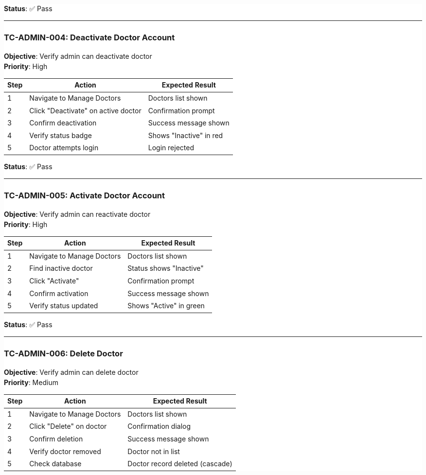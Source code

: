 **Status**: ✅ Pass

---

### TC-ADMIN-004: Deactivate Doctor Account
**Objective**: Verify admin can deactivate doctor  
**Priority**: High  

| Step | Action | Expected Result |
|------|--------|-----------------|
| 1 | Navigate to Manage Doctors | Doctors list shown |
| 2 | Click "Deactivate" on active doctor | Confirmation prompt |
| 3 | Confirm deactivation | Success message shown |
| 4 | Verify status badge | Shows "Inactive" in red |
| 5 | Doctor attempts login | Login rejected |

**Status**: ✅ Pass

---

### TC-ADMIN-005: Activate Doctor Account
**Objective**: Verify admin can reactivate doctor  
**Priority**: High  

| Step | Action | Expected Result |
|------|--------|-----------------|
| 1 | Navigate to Manage Doctors | Doctors list shown |
| 2 | Find inactive doctor | Status shows "Inactive" |
| 3 | Click "Activate" | Confirmation prompt |
| 4 | Confirm activation | Success message shown |
| 5 | Verify status updated | Shows "Active" in green |

**Status**: ✅ Pass

---

### TC-ADMIN-006: Delete Doctor
**Objective**: Verify admin can delete doctor  
**Priority**: Medium  

| Step | Action | Expected Result |
|------|--------|-----------------|
| 1 | Navigate to Manage Doctors | Doctors list shown |
| 2 | Click "Delete" on doctor | Confirmation dialog |
| 3 | Confirm deletion | Success message shown |
| 4 | Verify doctor removed | Doctor not in list |
| 5 | Check database | Doctor record deleted (cascade) |

